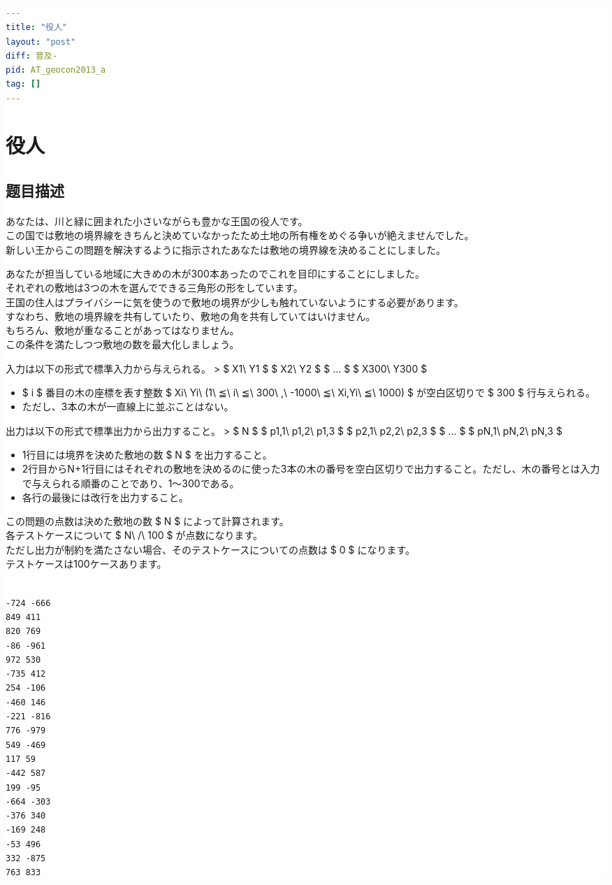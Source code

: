 ```yaml
---
title: "役人"
layout: "post"
diff: 普及-
pid: AT_geocon2013_a
tag: []
---
```


# 役人

## 题目描述

[problemUrl]: https://atcoder.jp/contests/geocon2013/tasks/geocon2013_a

 あなたは、川と緑に囲まれた小さいながらも豊かな王国の役人です。  
 この国では敷地の境界線をきちんと決めていなかったため土地の所有権をめぐる争いが絶えませんでした。  
 新しい王からこの問題を解決するように指示されたあなたは敷地の境界線を決めることにしました。

 あなたが担当している地域に大きめの木が300本あったのでこれを目印にすることにしました。  
 それぞれの敷地は3つの木を選んでできる三角形の形をしています。  
 王国の住人はプライバシーに気を使うので敷地の境界が少しも触れていないようにする必要があります。  
 すなわち、敷地の境界線を共有していたり、敷地の角を共有していてはいけません。  
 もちろん、敷地が重なることがあってはなりません。  
 この条件を満たしつつ敷地の数を最大化しましょう。

 入力は以下の形式で標準入力から与えられる。 > $ X1\ Y1 $ $ X2\ Y2 $ $ ... $ $ X300\ Y300 $

- $ i $ 番目の木の座標を表す整数 $ Xi\ Yi\ (1\ ≦\ i\ ≦\ 300\ ,\ -1000\ ≦\ Xi,Yi\ ≦\ 1000) $ が空白区切りで $ 300 $ 行与えられる。
- ただし、3本の木が一直線上に並ぶことはない。
 
 出力は以下の形式で標準出力から出力すること。 > $ N $ $ p1,1\ p1,2\ p1,3 $ $ p2,1\ p2,2\ p2,3 $ $ ... $ $ pN,1\ pN,2\ pN,3 $

- 1行目には境界を決めた敷地の数 $ N $ を出力すること。
- 2行目からN+1行目にはそれぞれの敷地を決めるのに使った3本の木の番号を空白区切りで出力すること。ただし、木の番号とは入力で与えられる順番のことであり、1〜300である。
- 各行の最後には改行を出力すること。

 この問題の点数は決めた敷地の数 $ N $ によって計算されます。  
 各テストケースについて $ N\ /\ 100 $ が点数になります。  
 ただし出力が制約を満たさない場合、そのテストケースについての点数は $ 0 $ になります。  
 テストケースは100ケースあります。

 ```

-724 -666
849 411
820 769
-86 -961
972 530
-735 412
254 -106
-460 146
-221 -816
776 -979
549 -469
117 59
-442 587
199 -95
-664 -303
-376 340
-169 248
-53 496
332 -875
763 833
 ```